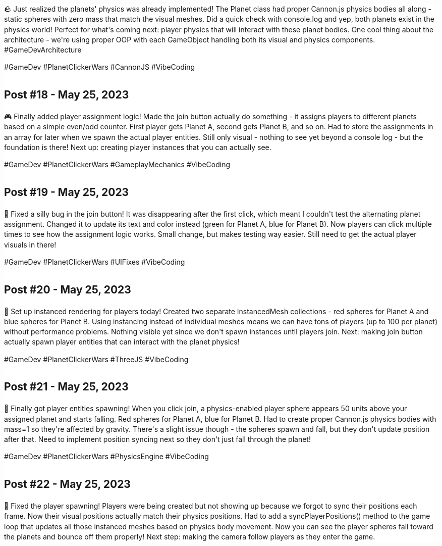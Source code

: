 🪨 Just realized the planets' physics was already implemented! The Planet class had proper Cannon.js physics bodies all along - static spheres with zero mass that match the visual meshes. Did a quick check with console.log and yep, both planets exist in the physics world! Perfect for what's coming next: player physics that will interact with these planet bodies. One cool thing about the architecture - we're using proper OOP with each GameObject handling both its visual and physics components. #GameDevArchitecture

#GameDev #PlanetClickerWars #CannonJS #VibeCoding

## Post #18 - May 25, 2023 <player-assignment>

🎮 Finally added player assignment logic! Made the join button actually do something - it assigns players to different planets based on a simple even/odd counter. First player gets Planet A, second gets Planet B, and so on. Had to store the assignments in an array for later when we spawn the actual player entities. Still only visual - nothing to see yet beyond a console log - but the foundation is there! Next up: creating player instances that you can actually see.

#GameDev #PlanetClickerWars #GameplayMechanics #VibeCoding

## Post #19 - May 25, 2023 <button-fix>

🔧 Fixed a silly bug in the join button! It was disappearing after the first click, which meant I couldn't test the alternating planet assignment. Changed it to update its text and color instead (green for Planet A, blue for Planet B). Now players can click multiple times to see how the assignment logic works. Small change, but makes testing way easier. Still need to get the actual player visuals in there!

#GameDev #PlanetClickerWars #UIFixes #VibeCoding

## Post #20 - May 25, 2023 <player-instancing>

👥 Set up instanced rendering for players today! Created two separate InstancedMesh collections - red spheres for Planet A and blue spheres for Planet B. Using instancing instead of individual meshes means we can have tons of players (up to 100 per planet) without performance problems. Nothing visible yet since we don't spawn instances until players join. Next: making join button actually spawn player entities that can interact with the planet physics!

#GameDev #PlanetClickerWars #ThreeJS #VibeCoding

## Post #21 - May 25, 2023 <player-spawning>

👾 Finally got player entities spawning! When you click join, a physics-enabled player sphere appears 50 units above your assigned planet and starts falling. Red spheres for Planet A, blue for Planet B. Had to create proper Cannon.js physics bodies with mass=1 so they're affected by gravity. There's a slight issue though - the spheres spawn and fall, but they don't update position after that. Need to implement position syncing next so they don't just fall through the planet!

#GameDev #PlanetClickerWars #PhysicsEngine #VibeCoding

## Post #22 - May 25, 2023 <player-position-sync>

🔄 Fixed the player spawning! Players were being created but not showing up because we forgot to sync their positions each frame. Now their visual positions actually match their physics positions. Had to add a syncPlayerPositions() method to the game loop that updates all those instanced meshes based on physics body movement. Now you can see the player spheres fall toward the planets and bounce off them properly! Next step: making the camera follow players as they enter the game.

